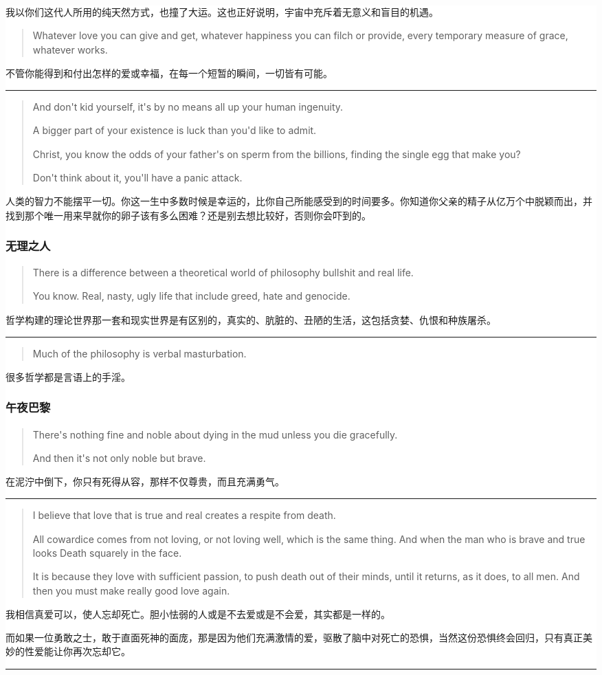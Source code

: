 我以你们这代人所用的纯天然方式，也撞了大运。这也正好说明，宇宙中充斥着无意义和盲目的机遇。

> Whatever love you can give and get, whatever happiness you can filch or provide, every temporary measure of grace, whatever works.

不管你能得到和付出怎样的爱或幸福，在每一个短暂的瞬间，一切皆有可能。

------

> And don't kid yourself, it's by no means all up your human ingenuity.
> 
> A bigger part of your existence is luck than you'd like to admit.
> 
> Christ, you know the odds of your father's on sperm from the billions, finding the single egg that make you?
>
> Don't think about it, you'll have a panic attack.

人类的智力不能摆平一切。你这一生中多数时候是幸运的，比你自己所能感受到的时间要多。你知道你父亲的精子从亿万个中脱颖而出，并找到那个唯一用来早就你的卵子该有多么困难？还是别去想比较好，否则你会吓到的。

### 无理之人

> There is a difference between a theoretical world of philosophy bullshit and real life.
>
> You know. Real, nasty, ugly life that include greed, hate and genocide.

哲学构建的理论世界那一套和现实世界是有区别的，真实的、肮脏的、丑陋的生活，这包括贪婪、仇恨和种族屠杀。

------

> Much of the philosophy is verbal masturbation.

很多哲学都是言语上的手淫。

### 午夜巴黎

> There's nothing fine and noble about dying in the mud unless you die gracefully.
>
> And then it's not only noble but brave.

在泥泞中倒下，你只有死得从容，那样不仅尊贵，而且充满勇气。

------

> I believe that love that is true and real creates a respite from death.
>
> All cowardice comes from not loving, or not loving well, which is the same thing. And when the man who is brave and true looks Death squarely in the face.
>
> It is because they love with sufficient passion, to push death out of their minds, until it returns, as it does, to all men. And then you must make really good love again.

我相信真爱可以，使人忘却死亡。胆小怯弱的人或是不去爱或是不会爱，其实都是一样的。

而如果一位勇敢之士，敢于直面死神的面庞，那是因为他们充满激情的爱，驱散了脑中对死亡的恐惧，当然这份恐惧终会回归，只有真正美妙的性爱能让你再次忘却它。

------
